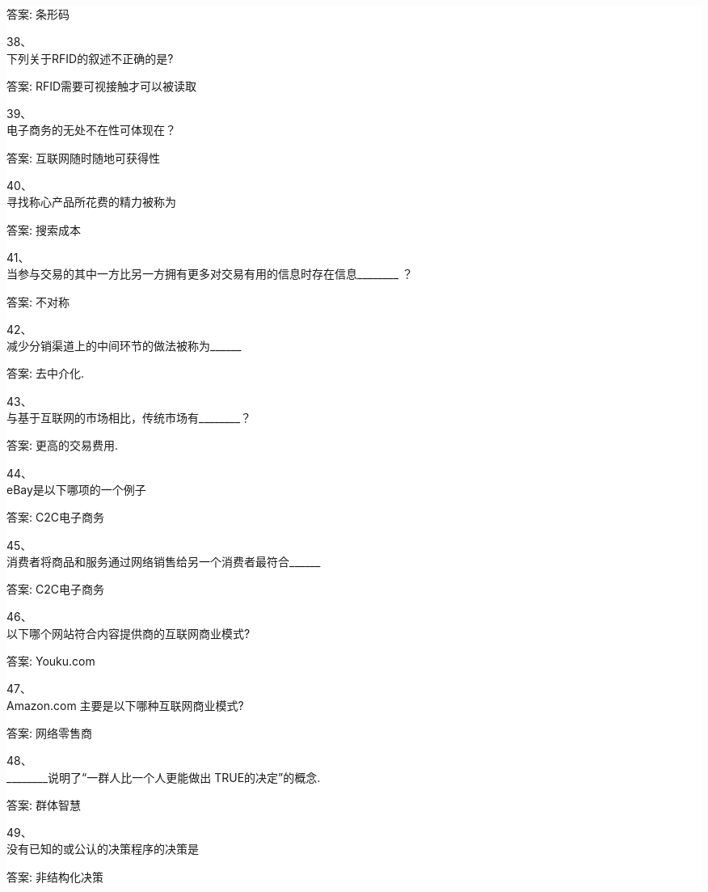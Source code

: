 答案:  条形码

38、  
‌下列关于RFID的叙述不正确的是?​‌​

答案:  RFID需要可视接触才可以被读取

39、  
​电子商务的无处不在性可体现在？‌​‌

答案:  互联网随时随地可获得性

40、  
​寻找称心产品所花费的精力被称为‎​‎

答案:  搜索成本

41、  
‌当参与交易的其中一方比另一方拥有更多对交易有用的信息时存在信息________ ？‍‌‍

答案:  不对称

42、  
‌减少分销渠道上的中间环节的做法被称为______​‌​

答案:   去中介化.

43、  
‌与基于互联网的市场相比，传统市场有________？‏‌‏‌‏

答案:  更高的交易费用.

44、  
‌eBay是以下哪项的一个例子‍‌‍‌‍

答案:  C2C电子商务

45、  
‏消费者将商品和服务通过网络销售给另一个消费者最符合______‎‏‎‏‎

答案:  C2C电子商务

46、  
​以下哪个网站符合内容提供商的互联网商业模式? ‍​‍

答案:  Youku.com

47、  
‏Amazon.com 主要是以下哪种互联网商业模式?‏‏‏

答案:  网络零售商

48、  
​________说明了“一群人比一个人更能做出  TRUE的决定”的概念.‏​‏

答案:  群体智慧

49、  
‎没有已知的或公认的决策程序的决策是‍‎‍‎‍

答案:  非结构化决策

